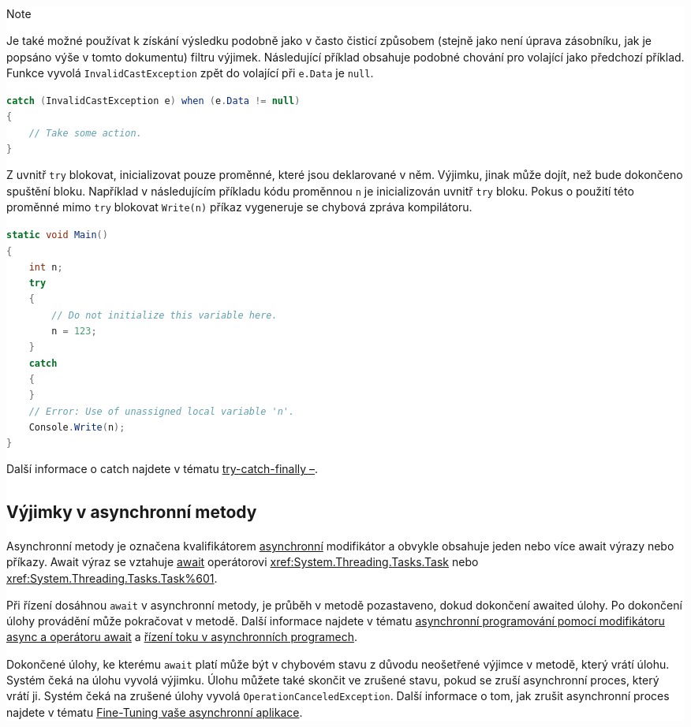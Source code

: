 > [!NOTE]
> Je také možné používat k získání výsledku podobně jako v často čisticí způsobem (stejně jako není úprava zásobníku, jak je popsáno výše v tomto dokumentu) filtru výjimek. Následující příklad obsahuje podobné chování pro volající jako předchozí příklad. Funkce vyvolá `InvalidCastException` zpět do volající při `e.Data` je `null`.
> 
> ```csharp
> catch (InvalidCastException e) when (e.Data != null)   
> {  
>     // Take some action.  
> }
> ```   

 Z uvnitř `try` blokovat, inicializovat pouze proměnné, které jsou deklarované v něm. Výjimku, jinak může dojít, než bude dokončeno spuštění bloku. Například v následujícím příkladu kódu proměnnou `n` je inicializován uvnitř `try` bloku. Pokus o použití této proměnné mimo `try` blokovat `Write(n)` příkaz vygeneruje se chybová zpráva kompilátoru.  
  
```csharp  
static void Main()   
{  
    int n;  
    try   
    {  
        // Do not initialize this variable here.  
        n = 123;  
    }  
    catch  
    {  
    }  
    // Error: Use of unassigned local variable 'n'.  
    Console.Write(n);  
}  
```  
  
 Další informace o catch najdete v tématu [try-catch-finally –](../../../csharp/language-reference/keywords/try-catch-finally.md).  
  
## <a name="exceptions-in-async-methods"></a>Výjimky v asynchronní metody  
 Asynchronní metody je označena kvalifikátorem [asynchronní](../../../csharp/language-reference/keywords/async.md) modifikátor a obvykle obsahuje jeden nebo více await výrazy nebo příkazy. Await výraz se vztahuje [await](../../../csharp/language-reference/keywords/await.md) operátorovi <xref:System.Threading.Tasks.Task> nebo <xref:System.Threading.Tasks.Task%601>.  
  
 Při řízení dosáhnou `await` v asynchronní metody, je průběh v metodě pozastaveno, dokud dokončení awaited úlohy. Po dokončení úlohy provádění může pokračovat v metodě. Další informace najdete v tématu [asynchronní programování pomocí modifikátoru async a operátoru await](../../../csharp/programming-guide/concepts/async/index.md) a [řízení toku v asynchronních programech](../../../csharp/programming-guide/concepts/async/control-flow-in-async-programs.md).  
  
 Dokončené úlohy, ke kterému `await` platí může být v chybovém stavu z důvodu neošetřené výjimce v metodě, který vrátí úlohu. Systém čeká na úlohu vyvolá výjimku. Úlohu můžete také skončit ve zrušené stavu, pokud se zruší asynchronní proces, který vrátí ji. Systém čeká na zrušené úlohy vyvolá `OperationCanceledException`. Další informace o tom, jak zrušit asynchronní proces najdete v tématu [Fine-Tuning vaše asynchronní aplikace](../../programming-guide/concepts/async/fine-tuning-your-async-application.md).  
  